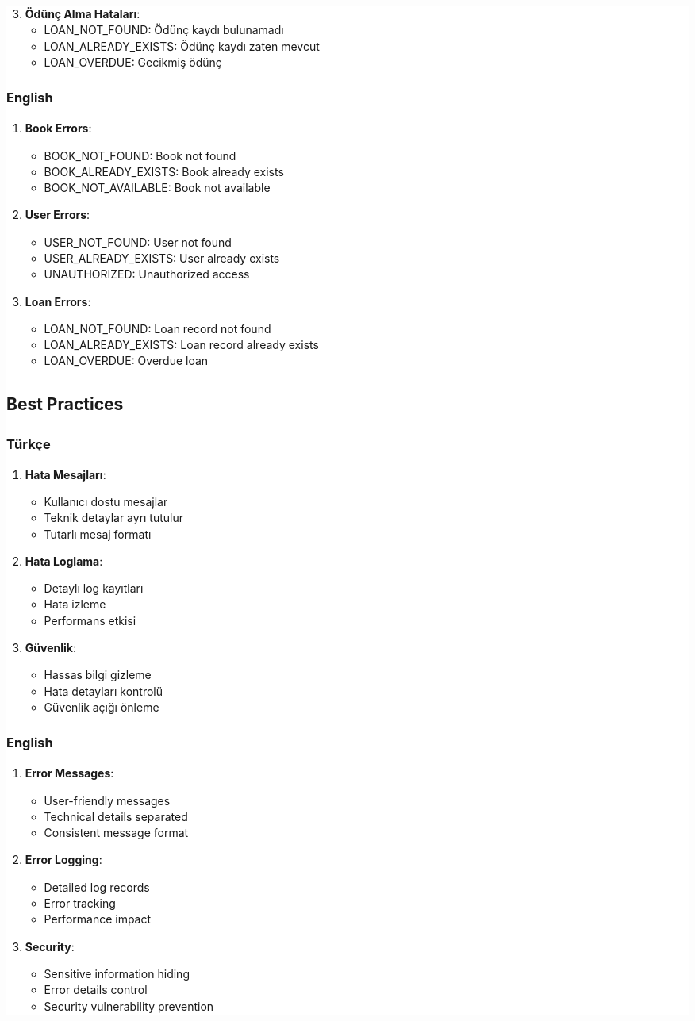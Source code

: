 3. **Ödünç Alma Hataları**:
   - LOAN_NOT_FOUND: Ödünç kaydı bulunamadı
   - LOAN_ALREADY_EXISTS: Ödünç kaydı zaten mevcut
   - LOAN_OVERDUE: Gecikmiş ödünç

### English
1. **Book Errors**:
   - BOOK_NOT_FOUND: Book not found
   - BOOK_ALREADY_EXISTS: Book already exists
   - BOOK_NOT_AVAILABLE: Book not available

2. **User Errors**:
   - USER_NOT_FOUND: User not found
   - USER_ALREADY_EXISTS: User already exists
   - UNAUTHORIZED: Unauthorized access

3. **Loan Errors**:
   - LOAN_NOT_FOUND: Loan record not found
   - LOAN_ALREADY_EXISTS: Loan record already exists
   - LOAN_OVERDUE: Overdue loan

## Best Practices

### Türkçe
1. **Hata Mesajları**:
   - Kullanıcı dostu mesajlar
   - Teknik detaylar ayrı tutulur
   - Tutarlı mesaj formatı

2. **Hata Loglama**:
   - Detaylı log kayıtları
   - Hata izleme
   - Performans etkisi

3. **Güvenlik**:
   - Hassas bilgi gizleme
   - Hata detayları kontrolü
   - Güvenlik açığı önleme

### English
1. **Error Messages**:
   - User-friendly messages
   - Technical details separated
   - Consistent message format

2. **Error Logging**:
   - Detailed log records
   - Error tracking
   - Performance impact

3. **Security**:
   - Sensitive information hiding
   - Error details control
   - Security vulnerability prevention
